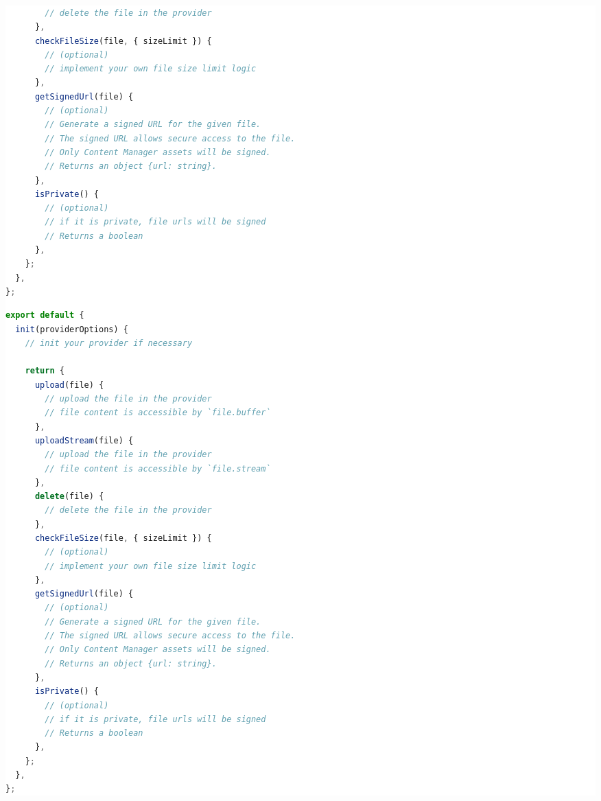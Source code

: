 ```js
        // delete the file in the provider
      },
      checkFileSize(file, { sizeLimit }) {
        // (optional)
        // implement your own file size limit logic
      },
      getSignedUrl(file) {
        // (optional)
        // Generate a signed URL for the given file.
        // The signed URL allows secure access to the file.
        // Only Content Manager assets will be signed.
        // Returns an object {url: string}.
      },
      isPrivate() {
        // (optional)
        // if it is private, file urls will be signed
        // Returns a boolean
      },
    };
  },
};
```

</TabItem>

<TabItem value="typescript" label="TypeScript">

```ts
export default {
  init(providerOptions) {
    // init your provider if necessary

    return {
      upload(file) {
        // upload the file in the provider
        // file content is accessible by `file.buffer`
      },
      uploadStream(file) {
        // upload the file in the provider
        // file content is accessible by `file.stream`
      },
      delete(file) {
        // delete the file in the provider
      },
      checkFileSize(file, { sizeLimit }) {
        // (optional)
        // implement your own file size limit logic
      },
      getSignedUrl(file) {
        // (optional)
        // Generate a signed URL for the given file.
        // The signed URL allows secure access to the file.
        // Only Content Manager assets will be signed.
        // Returns an object {url: string}.
      },
      isPrivate() {
        // (optional)
        // if it is private, file urls will be signed
        // Returns a boolean
      },
    };
  },
};
```
